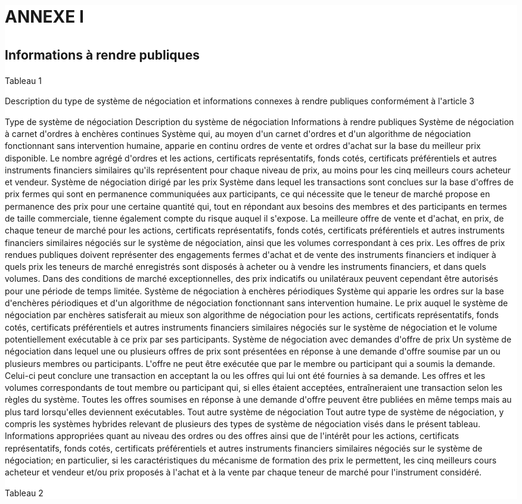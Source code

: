 # ANNEXE I

## Informations à rendre publiques

Tableau 1

Description du type de système de négociation et informations connexes à rendre publiques conformément à l'article 3

Type de système de négociation Description du système de négociation Informations à rendre publiques Système de négociation à carnet d'ordres à enchères continues Système qui, au moyen d'un carnet d'ordres et d'un algorithme de négociation fonctionnant sans intervention humaine, apparie en continu ordres de vente et ordres d'achat sur la base du meilleur prix disponible. Le nombre agrégé d'ordres et les actions, certificats représentatifs, fonds cotés, certificats préférentiels et autres instruments financiers similaires qu'ils représentent pour chaque niveau de prix, au moins pour les cinq meilleurs cours acheteur et vendeur. Système de négociation dirigé par les prix Système dans lequel les transactions sont conclues sur la base d'offres de prix fermes qui sont en permanence communiquées aux participants, ce qui nécessite que le teneur de marché propose en permanence des prix pour une certaine quantité qui, tout en répondant aux besoins des membres et des participants en termes de taille commerciale, tienne également compte du risque auquel il s'expose. La meilleure offre de vente et d'achat, en prix, de chaque teneur de marché pour les actions, certificats représentatifs, fonds cotés, certificats préférentiels et autres instruments financiers similaires négociés sur le système de négociation, ainsi que les volumes correspondant à ces prix. Les offres de prix rendues publiques doivent représenter des engagements fermes d'achat et de vente des instruments financiers et indiquer à quels prix les teneurs de marché enregistrés sont disposés à acheter ou à vendre les instruments financiers, et dans quels volumes. Dans des conditions de marché exceptionnelles, des prix indicatifs ou unilatéraux peuvent cependant être autorisés pour une période de temps limitée. Système de négociation à enchères périodiques Système qui apparie les ordres sur la base d'enchères périodiques et d'un algorithme de négociation fonctionnant sans intervention humaine. Le prix auquel le système de négociation par enchères satisferait au mieux son algorithme de négociation pour les actions, certificats représentatifs, fonds cotés, certificats préférentiels et autres instruments financiers similaires négociés sur le système de négociation et le volume potentiellement exécutable à ce prix par ses participants. Système de négociation avec demandes d'offre de prix Un système de négociation dans lequel une ou plusieurs offres de prix sont présentées en réponse à une demande d'offre soumise par un ou plusieurs membres ou participants. L'offre ne peut être exécutée que par le membre ou participant qui a soumis la demande. Celui-ci peut conclure une transaction en acceptant la ou les offres qui lui ont été fournies à sa demande. Les offres et les volumes correspondants de tout membre ou participant qui, si elles étaient acceptées, entraîneraient une transaction selon les règles du système. Toutes les offres soumises en réponse à une demande d'offre peuvent être publiées en même temps mais au plus tard lorsqu'elles deviennent exécutables. Tout autre système de négociation Tout autre type de système de négociation, y compris les systèmes hybrides relevant de plusieurs des types de système de négociation visés dans le présent tableau. Informations appropriées quant au niveau des ordres ou des offres ainsi que de l'intérêt pour les actions, certificats représentatifs, fonds cotés, certificats préférentiels et autres instruments financiers similaires négociés sur le système de négociation; en particulier, si les caractéristiques du mécanisme de formation des prix le permettent, les cinq meilleurs cours acheteur et vendeur et/ou prix proposés à l'achat et à la vente par chaque teneur de marché pour l'instrument considéré.



Tableau 2
